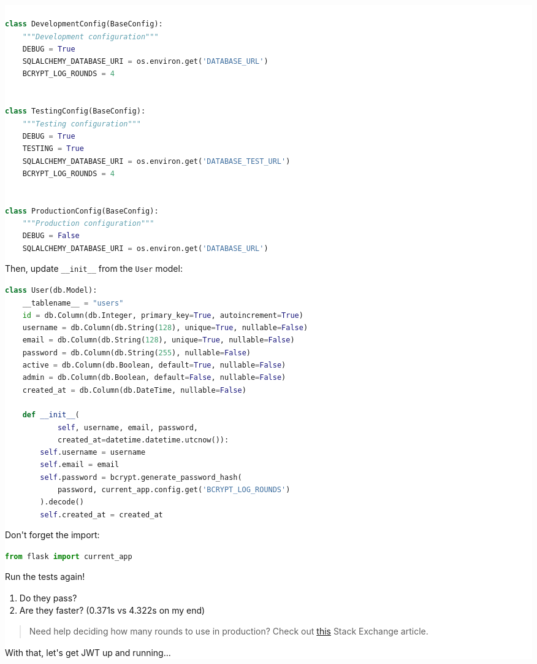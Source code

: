 ```python

class DevelopmentConfig(BaseConfig):
    """Development configuration"""
    DEBUG = True
    SQLALCHEMY_DATABASE_URI = os.environ.get('DATABASE_URL')
    BCRYPT_LOG_ROUNDS = 4


class TestingConfig(BaseConfig):
    """Testing configuration"""
    DEBUG = True
    TESTING = True
    SQLALCHEMY_DATABASE_URI = os.environ.get('DATABASE_TEST_URL')
    BCRYPT_LOG_ROUNDS = 4


class ProductionConfig(BaseConfig):
    """Production configuration"""
    DEBUG = False
    SQLALCHEMY_DATABASE_URI = os.environ.get('DATABASE_URL')
```

Then, update `__init__` from the `User` model:

```python
class User(db.Model):
    __tablename__ = "users"
    id = db.Column(db.Integer, primary_key=True, autoincrement=True)
    username = db.Column(db.String(128), unique=True, nullable=False)
    email = db.Column(db.String(128), unique=True, nullable=False)
    password = db.Column(db.String(255), nullable=False)
    active = db.Column(db.Boolean, default=True, nullable=False)
    admin = db.Column(db.Boolean, default=False, nullable=False)
    created_at = db.Column(db.DateTime, nullable=False)

    def __init__(
            self, username, email, password,
            created_at=datetime.datetime.utcnow()):
        self.username = username
        self.email = email
        self.password = bcrypt.generate_password_hash(
            password, current_app.config.get('BCRYPT_LOG_ROUNDS')
        ).decode()
        self.created_at = created_at
```

Don't forget the import:

```python
from flask import current_app
```

Run the tests again!

1. Do they pass?
1. Are they faster? (0.371s vs 4.322s on my end)

> Need help deciding how many rounds to use in production? Check out [this]((https://security.stackexchange.com/questions/17207/recommended-of-rounds-for-bcrypt)) Stack Exchange article.

With that, let's get JWT up and running...
